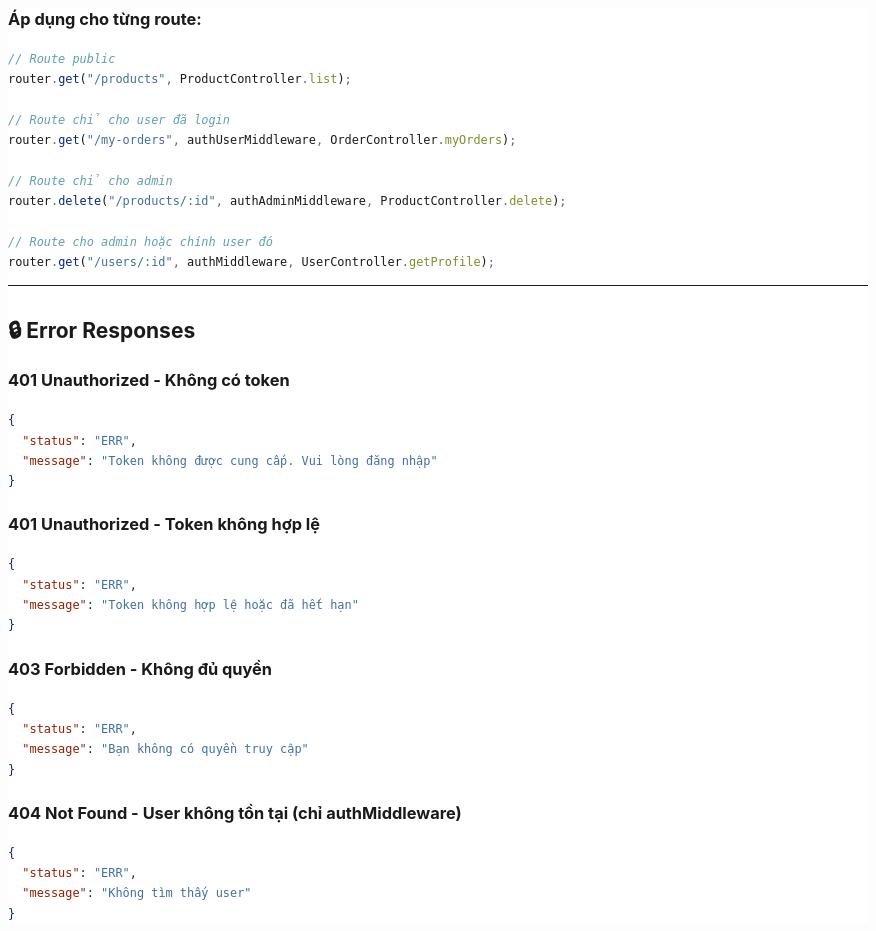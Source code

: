 ### Áp dụng cho từng route:

```javascript
// Route public
router.get("/products", ProductController.list);

// Route chỉ cho user đã login
router.get("/my-orders", authUserMiddleware, OrderController.myOrders);

// Route chỉ cho admin
router.delete("/products/:id", authAdminMiddleware, ProductController.delete);

// Route cho admin hoặc chính user đó
router.get("/users/:id", authMiddleware, UserController.getProfile);
```

---

## 🔒 Error Responses

### 401 Unauthorized - Không có token

```json
{
  "status": "ERR",
  "message": "Token không được cung cấp. Vui lòng đăng nhập"
}
```

### 401 Unauthorized - Token không hợp lệ

```json
{
  "status": "ERR",
  "message": "Token không hợp lệ hoặc đã hết hạn"
}
```

### 403 Forbidden - Không đủ quyền

```json
{
  "status": "ERR",
  "message": "Bạn không có quyền truy cập"
}
```

### 404 Not Found - User không tồn tại (chỉ authMiddleware)

```json
{
  "status": "ERR",
  "message": "Không tìm thấy user"
}
```
